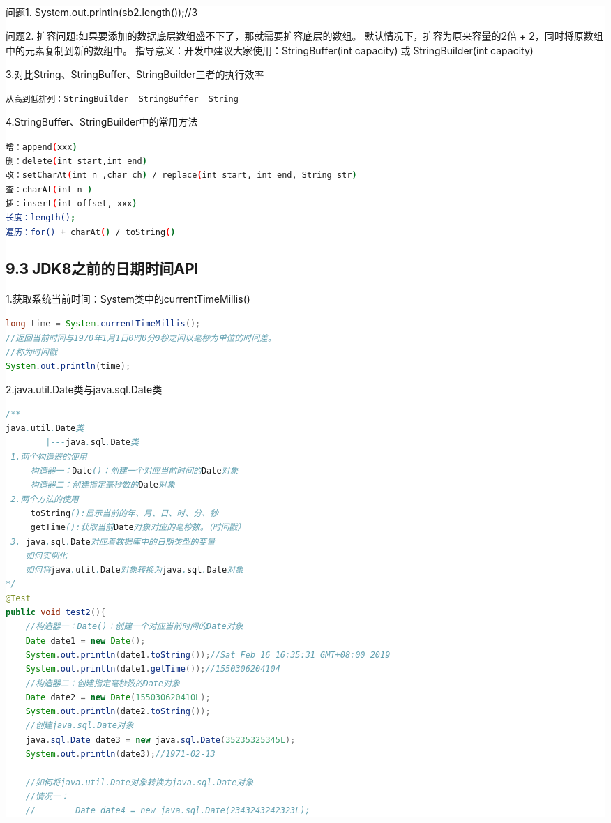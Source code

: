 问题1. System.out.println(sb2.length());//3

问题2. 扩容问题:如果要添加的数据底层数组盛不下了，那就需要扩容底层的数组。
         默认情况下，扩容为原来容量的2倍 + 2，同时将原数组中的元素复制到新的数组中。
         指导意义：开发中建议大家使用：StringBuffer(int capacity) 或 StringBuilder(int capacity)

 3.对比String、StringBuffer、StringBuilder三者的执行效率

 ```sh
 从高到低排列：StringBuilder  StringBuffer  String
 ```

 4.StringBuffer、StringBuilder中的常用方法

 ```sh
 增：append(xxx)
 删：delete(int start,int end)
 改：setCharAt(int n ,char ch) / replace(int start, int end, String str)
 查：charAt(int n )
 插：insert(int offset, xxx)
 长度：length();
 遍历：for() + charAt() / toString()
 ```

 

## 9.3 JDK8之前的日期时间API

1.获取系统当前时间：System类中的currentTimeMillis()

```java
long time = System.currentTimeMillis();
//返回当前时间与1970年1月1日0时0分0秒之间以毫秒为单位的时间差。
//称为时间戳
System.out.println(time);
```

2.java.util.Date类与java.sql.Date类


```java
/**
java.util.Date类
        |---java.sql.Date类
 1.两个构造器的使用
     构造器一：Date()：创建一个对应当前时间的Date对象
     构造器二：创建指定毫秒数的Date对象
 2.两个方法的使用
     toString():显示当前的年、月、日、时、分、秒
     getTime():获取当前Date对象对应的毫秒数。（时间戳）
 3. java.sql.Date对应着数据库中的日期类型的变量
    如何实例化
    如何将java.util.Date对象转换为java.sql.Date对象
*/
@Test
public void test2(){
    //构造器一：Date()：创建一个对应当前时间的Date对象
    Date date1 = new Date();
    System.out.println(date1.toString());//Sat Feb 16 16:35:31 GMT+08:00 2019
    System.out.println(date1.getTime());//1550306204104
    //构造器二：创建指定毫秒数的Date对象
    Date date2 = new Date(155030620410L);
    System.out.println(date2.toString());
    //创建java.sql.Date对象
    java.sql.Date date3 = new java.sql.Date(35235325345L);
    System.out.println(date3);//1971-02-13

    //如何将java.util.Date对象转换为java.sql.Date对象
    //情况一：
    //        Date date4 = new java.sql.Date(2343243242323L);
```